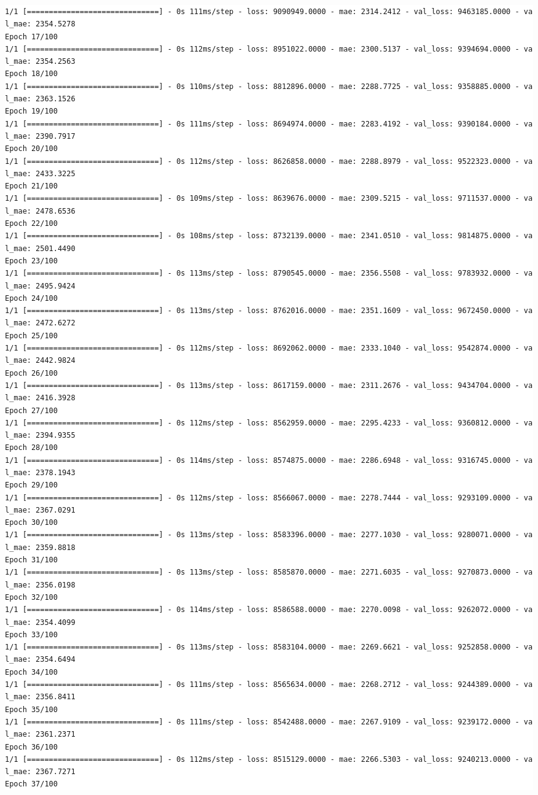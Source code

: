     1/1 [==============================] - 0s 111ms/step - loss: 9090949.0000 - mae: 2314.2412 - val_loss: 9463185.0000 - val_mae: 2354.5278
    Epoch 17/100
    1/1 [==============================] - 0s 112ms/step - loss: 8951022.0000 - mae: 2300.5137 - val_loss: 9394694.0000 - val_mae: 2354.2563
    Epoch 18/100
    1/1 [==============================] - 0s 110ms/step - loss: 8812896.0000 - mae: 2288.7725 - val_loss: 9358885.0000 - val_mae: 2363.1526
    Epoch 19/100
    1/1 [==============================] - 0s 111ms/step - loss: 8694974.0000 - mae: 2283.4192 - val_loss: 9390184.0000 - val_mae: 2390.7917
    Epoch 20/100
    1/1 [==============================] - 0s 112ms/step - loss: 8626858.0000 - mae: 2288.8979 - val_loss: 9522323.0000 - val_mae: 2433.3225
    Epoch 21/100
    1/1 [==============================] - 0s 109ms/step - loss: 8639676.0000 - mae: 2309.5215 - val_loss: 9711537.0000 - val_mae: 2478.6536
    Epoch 22/100
    1/1 [==============================] - 0s 108ms/step - loss: 8732139.0000 - mae: 2341.0510 - val_loss: 9814875.0000 - val_mae: 2501.4490
    Epoch 23/100
    1/1 [==============================] - 0s 113ms/step - loss: 8790545.0000 - mae: 2356.5508 - val_loss: 9783932.0000 - val_mae: 2495.9424
    Epoch 24/100
    1/1 [==============================] - 0s 113ms/step - loss: 8762016.0000 - mae: 2351.1609 - val_loss: 9672450.0000 - val_mae: 2472.6272
    Epoch 25/100
    1/1 [==============================] - 0s 112ms/step - loss: 8692062.0000 - mae: 2333.1040 - val_loss: 9542874.0000 - val_mae: 2442.9824
    Epoch 26/100
    1/1 [==============================] - 0s 113ms/step - loss: 8617159.0000 - mae: 2311.2676 - val_loss: 9434704.0000 - val_mae: 2416.3928
    Epoch 27/100
    1/1 [==============================] - 0s 112ms/step - loss: 8562959.0000 - mae: 2295.4233 - val_loss: 9360812.0000 - val_mae: 2394.9355
    Epoch 28/100
    1/1 [==============================] - 0s 114ms/step - loss: 8574875.0000 - mae: 2286.6948 - val_loss: 9316745.0000 - val_mae: 2378.1943
    Epoch 29/100
    1/1 [==============================] - 0s 112ms/step - loss: 8566067.0000 - mae: 2278.7444 - val_loss: 9293109.0000 - val_mae: 2367.0291
    Epoch 30/100
    1/1 [==============================] - 0s 113ms/step - loss: 8583396.0000 - mae: 2277.1030 - val_loss: 9280071.0000 - val_mae: 2359.8818
    Epoch 31/100
    1/1 [==============================] - 0s 113ms/step - loss: 8585870.0000 - mae: 2271.6035 - val_loss: 9270873.0000 - val_mae: 2356.0198
    Epoch 32/100
    1/1 [==============================] - 0s 114ms/step - loss: 8586588.0000 - mae: 2270.0098 - val_loss: 9262072.0000 - val_mae: 2354.4099
    Epoch 33/100
    1/1 [==============================] - 0s 113ms/step - loss: 8583104.0000 - mae: 2269.6621 - val_loss: 9252858.0000 - val_mae: 2354.6494
    Epoch 34/100
    1/1 [==============================] - 0s 111ms/step - loss: 8565634.0000 - mae: 2268.2712 - val_loss: 9244389.0000 - val_mae: 2356.8411
    Epoch 35/100
    1/1 [==============================] - 0s 111ms/step - loss: 8542488.0000 - mae: 2267.9109 - val_loss: 9239172.0000 - val_mae: 2361.2371
    Epoch 36/100
    1/1 [==============================] - 0s 112ms/step - loss: 8515129.0000 - mae: 2266.5303 - val_loss: 9240213.0000 - val_mae: 2367.7271
    Epoch 37/100
